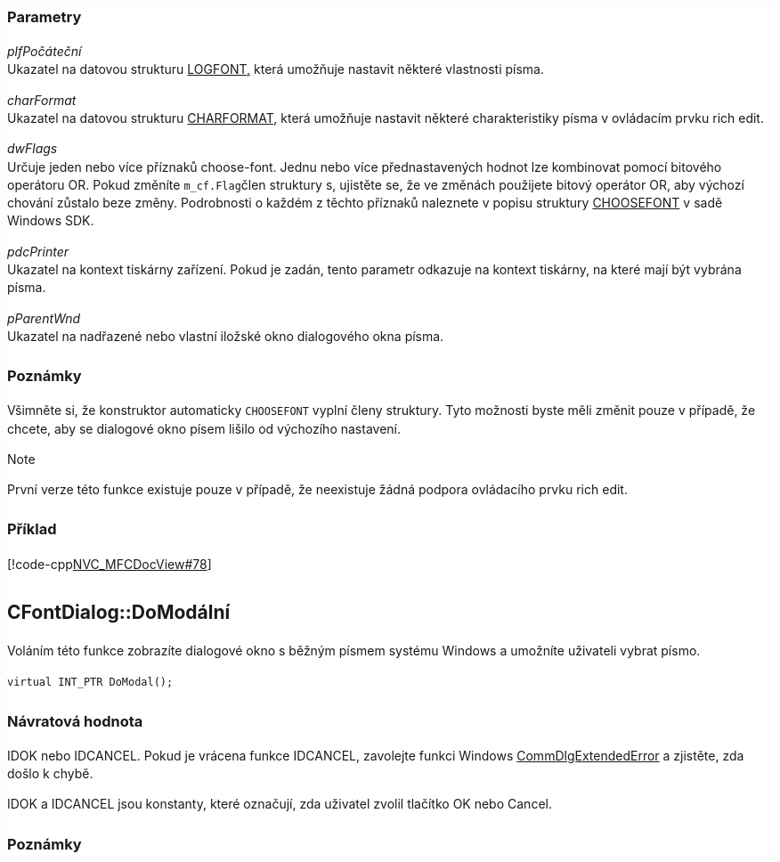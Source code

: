 ### <a name="parameters"></a>Parametry

*plfPočáteční*<br/>
Ukazatel na datovou strukturu [LOGFONT,](/windows/win32/api/wingdi/ns-wingdi-logfontw) která umožňuje nastavit některé vlastnosti písma.

*charFormat*<br/>
Ukazatel na datovou strukturu [CHARFORMAT,](/windows/win32/api/richedit/ns-richedit-charformata) která umožňuje nastavit některé charakteristiky písma v ovládacím prvku rich edit.

*dwFlags*<br/>
Určuje jeden nebo více příznaků choose-font. Jednu nebo více přednastavených hodnot lze kombinovat pomocí bitového operátoru OR. Pokud změníte `m_cf.Flag`člen struktury s, ujistěte se, že ve změnách použijete bitový operátor OR, aby výchozí chování zůstalo beze změny. Podrobnosti o každém z těchto příznaků naleznete v popisu struktury [CHOOSEFONT](/windows/win32/api/commdlg/ns-commdlg-choosefontw) v sadě Windows SDK.

*pdcPrinter*<br/>
Ukazatel na kontext tiskárny zařízení. Pokud je zadán, tento parametr odkazuje na kontext tiskárny, na které mají být vybrána písma.

*pParentWnd*<br/>
Ukazatel na nadřazené nebo vlastní iložské okno dialogového okna písma.

### <a name="remarks"></a>Poznámky

Všimněte si, že konstruktor automaticky `CHOOSEFONT` vyplní členy struktury. Tyto možnosti byste měli změnit pouze v případě, že chcete, aby se dialogové okno písem lišilo od výchozího nastavení.

> [!NOTE]
> První verze této funkce existuje pouze v případě, že neexistuje žádná podpora ovládacího prvku rich edit.

### <a name="example"></a>Příklad

[!code-cpp[NVC_MFCDocView#78](../../mfc/codesnippet/cpp/cfontdialog-class_1.cpp)]

## <a name="cfontdialogdomodal"></a><a name="domodal"></a>CFontDialog::DoModální

Voláním této funkce zobrazíte dialogové okno s běžným písmem systému Windows a umožníte uživateli vybrat písmo.

```
virtual INT_PTR DoModal();
```

### <a name="return-value"></a>Návratová hodnota

IDOK nebo IDCANCEL. Pokud je vrácena funkce IDCANCEL, zavolejte funkci Windows [CommDlgExtendedError](/windows/win32/api/commdlg/nf-commdlg-commdlgextendederror) a zjistěte, zda došlo k chybě.

IDOK a IDCANCEL jsou konstanty, které označují, zda uživatel zvolil tlačítko OK nebo Cancel.

### <a name="remarks"></a>Poznámky
